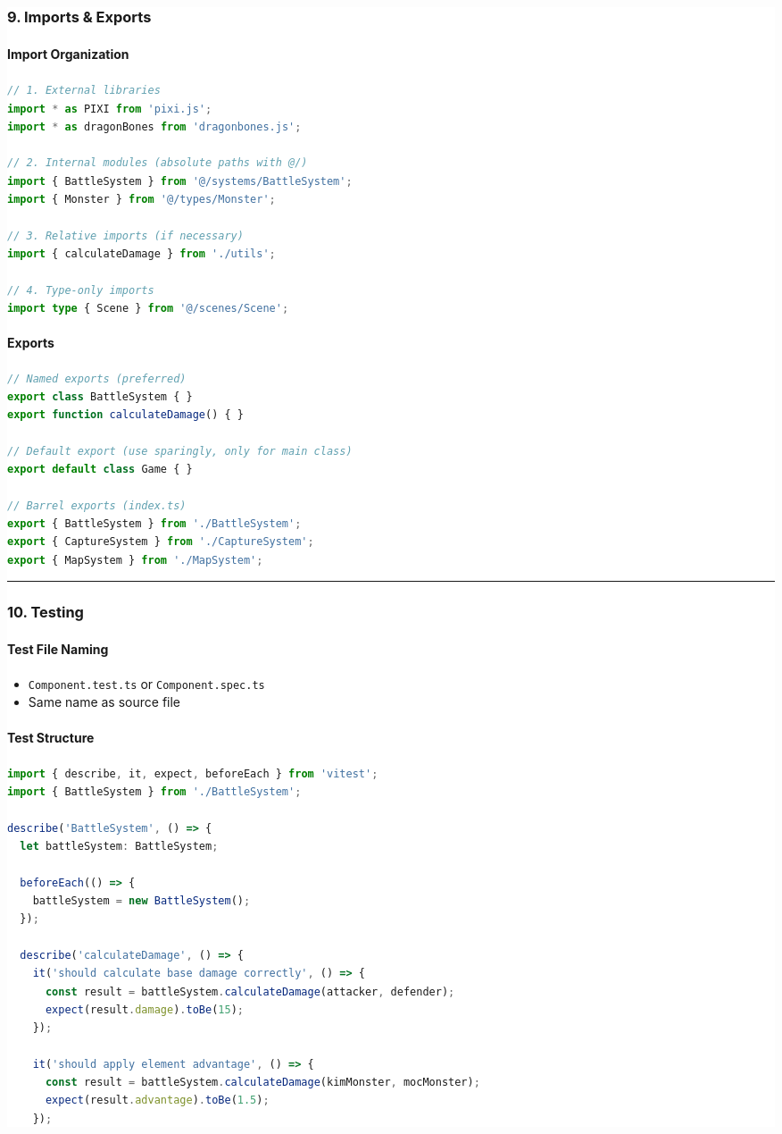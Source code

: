 ### 9. Imports & Exports

#### Import Organization
```typescript
// 1. External libraries
import * as PIXI from 'pixi.js';
import * as dragonBones from 'dragonbones.js';

// 2. Internal modules (absolute paths with @/)
import { BattleSystem } from '@/systems/BattleSystem';
import { Monster } from '@/types/Monster';

// 3. Relative imports (if necessary)
import { calculateDamage } from './utils';

// 4. Type-only imports
import type { Scene } from '@/scenes/Scene';
```

#### Exports
```typescript
// Named exports (preferred)
export class BattleSystem { }
export function calculateDamage() { }

// Default export (use sparingly, only for main class)
export default class Game { }

// Barrel exports (index.ts)
export { BattleSystem } from './BattleSystem';
export { CaptureSystem } from './CaptureSystem';
export { MapSystem } from './MapSystem';
```

---

### 10. Testing

#### Test File Naming
- `Component.test.ts` or `Component.spec.ts`
- Same name as source file

#### Test Structure
```typescript
import { describe, it, expect, beforeEach } from 'vitest';
import { BattleSystem } from './BattleSystem';

describe('BattleSystem', () => {
  let battleSystem: BattleSystem;
  
  beforeEach(() => {
    battleSystem = new BattleSystem();
  });
  
  describe('calculateDamage', () => {
    it('should calculate base damage correctly', () => {
      const result = battleSystem.calculateDamage(attacker, defender);
      expect(result.damage).toBe(15);
    });
    
    it('should apply element advantage', () => {
      const result = battleSystem.calculateDamage(kimMonster, mocMonster);
      expect(result.advantage).toBe(1.5);
    });
```